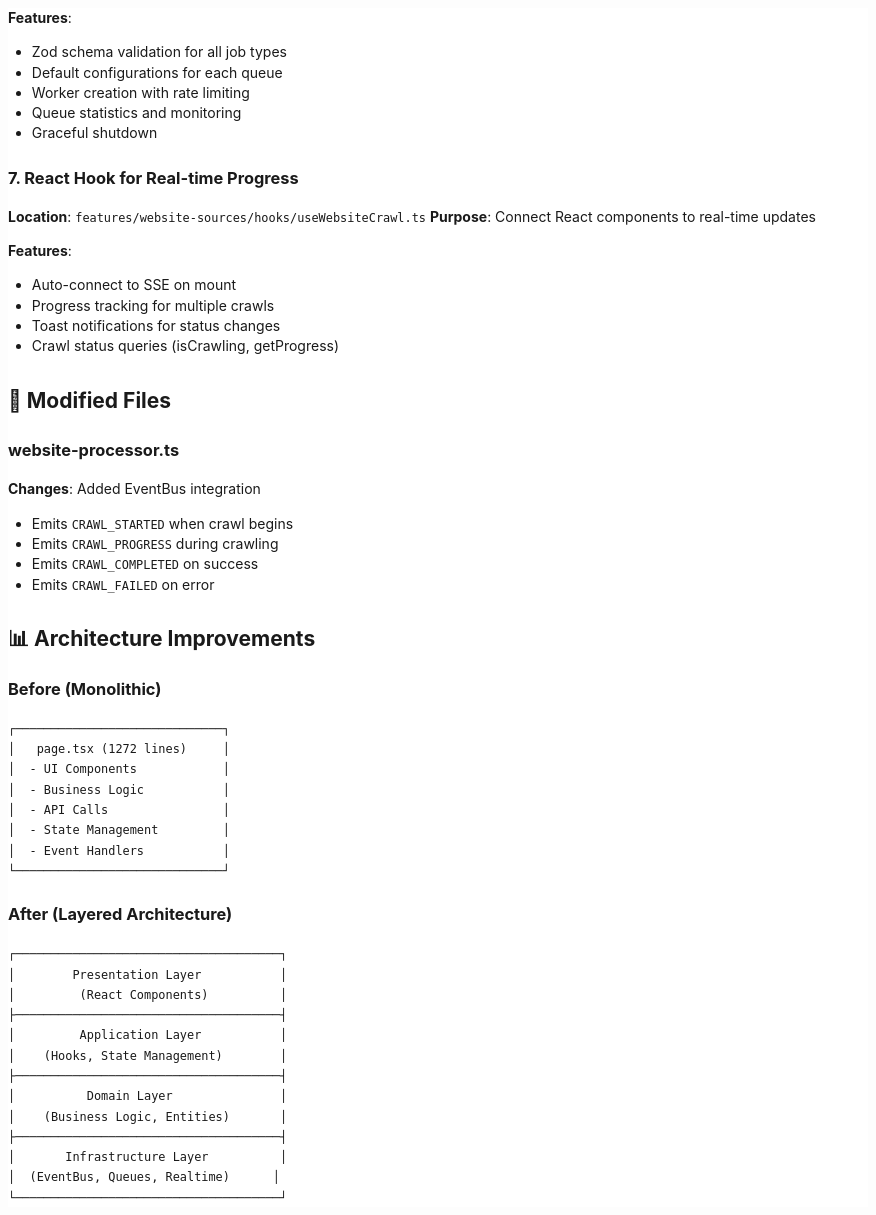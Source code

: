 **Features**:
- Zod schema validation for all job types
- Default configurations for each queue
- Worker creation with rate limiting
- Queue statistics and monitoring
- Graceful shutdown

### 7. React Hook for Real-time Progress
**Location**: `features/website-sources/hooks/useWebsiteCrawl.ts`
**Purpose**: Connect React components to real-time updates

**Features**:
- Auto-connect to SSE on mount
- Progress tracking for multiple crawls
- Toast notifications for status changes
- Crawl status queries (isCrawling, getProgress)

## 🔄 Modified Files

### website-processor.ts
**Changes**: Added EventBus integration
- Emits `CRAWL_STARTED` when crawl begins
- Emits `CRAWL_PROGRESS` during crawling
- Emits `CRAWL_COMPLETED` on success
- Emits `CRAWL_FAILED` on error

## 📊 Architecture Improvements

### Before (Monolithic)
```
┌─────────────────────────────┐
│   page.tsx (1272 lines)     │
│  - UI Components            │
│  - Business Logic           │
│  - API Calls                │
│  - State Management         │
│  - Event Handlers           │
└─────────────────────────────┘
```

### After (Layered Architecture)
```
┌─────────────────────────────────────┐
│        Presentation Layer           │
│         (React Components)          │
├─────────────────────────────────────┤
│         Application Layer           │
│    (Hooks, State Management)        │
├─────────────────────────────────────┤
│          Domain Layer               │
│    (Business Logic, Entities)       │
├─────────────────────────────────────┤
│       Infrastructure Layer          │
│  (EventBus, Queues, Realtime)      │
└─────────────────────────────────────┘
```
